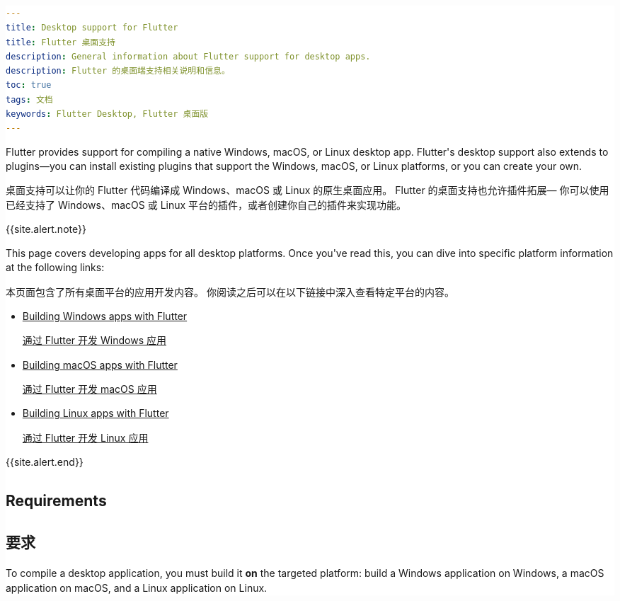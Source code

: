 ```yaml
---
title: Desktop support for Flutter
title: Flutter 桌面支持
description: General information about Flutter support for desktop apps.
description: Flutter 的桌面端支持相关说明和信息。
toc: true
tags: 文档
keywords: Flutter Desktop, Flutter 桌面版
---
```


Flutter provides support for compiling
a native Windows, macOS, or Linux desktop app.
Flutter's desktop support also extends to plugins&mdash;you
can install existing plugins that support the Windows,
macOS, or Linux platforms, or you can create your own.

桌面支持可以让你的 Flutter 代码编译成 Windows、macOS 或 Linux 的原生桌面应用。
Flutter 的桌面支持也允许插件拓展&mdash;
你可以使用已经支持了 Windows、macOS 或 Linux 平台的插件，或者创建你自己的插件来实现功能。

{{site.alert.note}}

  This page covers developing apps for all desktop
  platforms. Once you've read this, you can dive into
  specific platform information at the following links:

  本页面包含了所有桌面平台的应用开发内容。
  你阅读之后可以在以下链接中深入查看特定平台的内容。

  * [Building Windows apps with Flutter][]

    [通过 Flutter 开发 Windows 应用][Building Windows apps with Flutter]

  * [Building macOS apps with Flutter][]

    [通过 Flutter 开发 macOS 应用][Building macOS apps with Flutter]

  * [Building Linux apps with Flutter][]

    [通过 Flutter 开发 Linux 应用][Building Linux apps with Flutter]

{{site.alert.end}}

[Building Windows apps with Flutter]: {{site.url}}/platform-integration/windows/building
[Building macOS apps with Flutter]: {{site.url}}/platform-integration/macos/building
[Building Linux apps with Flutter]: {{site.url}}/platform-integration/linux/building

## Requirements

## 要求

To compile a desktop application,
you must build it **on** the targeted
platform: build a Windows application on Windows,
a macOS application on macOS,
and a Linux application on Linux.


[Android Studio]: {{site.android-dev}}/studio/install
[Flutter SDK]: {{site.url}}/get-started/install
[install the Flutter and Dart plugins]: {{site.url}}/get-started/editor
[IntelliJ IDEA]: https://www.jetbrains.com/idea/download/
[setting up an editor]: {{site.url}}/get-started/editor
[Visual Studio Code]: {{site.url}}/tools/vs-code
[Visual Studio 2022]: https://visualstudio.microsoft.com/downloads/
[Visual Studio Build Tools 2022]: https://visualstudio.microsoft.com/downloads/#build-tools-for-visual-studio-2022
[CocoaPods]: https://cocoapods.org/
[Xcode]: {{site.apple-dev}}/xcode/
[Snap Store]: https://snapcraft.io/store
[Installing snapd]: https://snapcraft.io/docs/installing-snapd
[snapd]: https://snapcraft.io/flutter
[creating a new Flutter project]: {{site.url}}/get-started/test-drive
[web support]: {{site.url}}/get-started/web
[using packages]: {{site.url}}/packages-and-plugins/using-packages
[Developing packages and plugins]: {{site.url}}/packages-and-plugins/developing-packages
[Federated plugins]: {{site.url}}/packages-and-plugins/developing-packages#federated-plugins
[How to write a Flutter web plugin, part 2]: {{site.flutter-medium}}/how-to-write-a-flutter-web-plugin-part-2-afdddb69ece6
[Modern Flutter Plugin Development]: {{site.flutter-medium}}/modern-flutter-plugin-development-4c3ee015cf5a
[Photo Search app]: {{site.repo.organization}}/samples/tree/main/desktop_photo_search
[running web app]: {{site.gallery}}
[flutter-gallery-repo]: {{site.repo.gallery}}
[README]: {{site.repo.gallery}}#readme
[gskinner-flokk-repo]: {{site.github}}/gskinnerTeam/flokk
[gskinner-flokk-blogpost]: https://blog.gskinner.com/archives/2020/09/flokk-how-we-built-a-desktop-app-using-flutter.html
[Write a Flutter desktop application]: {{site.codelabs}}/codelabs/flutter-github-client